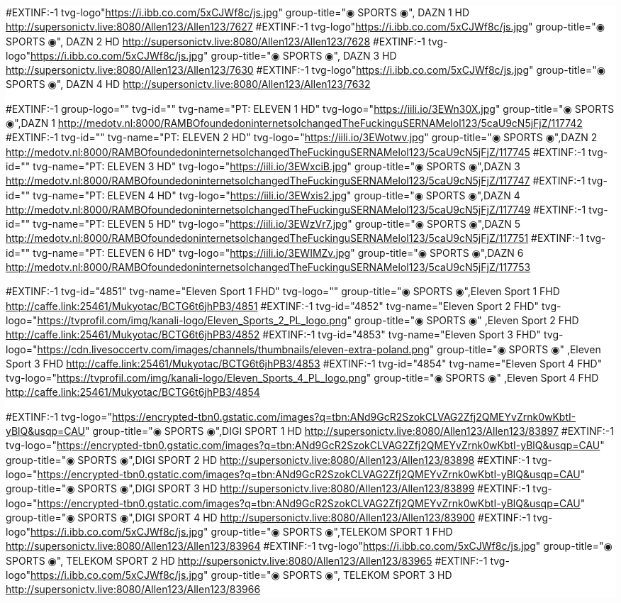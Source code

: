 #EXTINF:-1  tvg-logo"https://i.ibb.co.com/5xCJWf8c/js.jpg" group-title="◉ SPORTS ◉", DAZN 1 HD 
http://supersonictv.live:8080/Allen123/Allen123/7627
#EXTINF:-1  tvg-logo"https://i.ibb.co.com/5xCJWf8c/js.jpg" group-title="◉ SPORTS ◉", DAZN 2 HD 
http://supersonictv.live:8080/Allen123/Allen123/7628
#EXTINF:-1  tvg-logo"https://i.ibb.co.com/5xCJWf8c/js.jpg" group-title="◉ SPORTS ◉", DAZN 3 HD 
http://supersonictv.live:8080/Allen123/Allen123/7630
#EXTINF:-1  tvg-logo"https://i.ibb.co.com/5xCJWf8c/js.jpg" group-title="◉ SPORTS ◉", DAZN 4 HD 
http://supersonictv.live:8080/Allen123/Allen123/7632
 
#EXTINF:-1 group-logo="" tvg-id="" tvg-name="PT: ELEVEN 1 HD" tvg-logo="https://iili.io/3EWn30X.jpg" group-title="◉ SPORTS ◉",DAZN 1
http://medotv.nl:8000/RAMBOfoundedoninternetsoIchangedTheFuckinguSERNAMelol123/5caU9cN5jFjZ/117742
#EXTINF:-1 tvg-id="" tvg-name="PT: ELEVEN 2 HD" tvg-logo="https://iili.io/3EWotwv.jpg" group-title="◉ SPORTS ◉",DAZN 2
http://medotv.nl:8000/RAMBOfoundedoninternetsoIchangedTheFuckinguSERNAMelol123/5caU9cN5jFjZ/117745
#EXTINF:-1 tvg-id="" tvg-name="PT: ELEVEN 3 HD" tvg-logo="https://iili.io/3EWxciB.jpg" group-title="◉ SPORTS ◉",DAZN 3
http://medotv.nl:8000/RAMBOfoundedoninternetsoIchangedTheFuckinguSERNAMelol123/5caU9cN5jFjZ/117747
#EXTINF:-1 tvg-id="" tvg-name="PT: ELEVEN 4 HD" tvg-logo="https://iili.io/3EWxis2.jpg" group-title="◉ SPORTS ◉",DAZN 4
http://medotv.nl:8000/RAMBOfoundedoninternetsoIchangedTheFuckinguSERNAMelol123/5caU9cN5jFjZ/117749
#EXTINF:-1 tvg-id="" tvg-name="PT: ELEVEN 5 HD" tvg-logo="https://iili.io/3EWzVr7.jpg" group-title="◉ SPORTS ◉",DAZN 5
http://medotv.nl:8000/RAMBOfoundedoninternetsoIchangedTheFuckinguSERNAMelol123/5caU9cN5jFjZ/117751
#EXTINF:-1 tvg-id="" tvg-name="PT: ELEVEN 6 HD" tvg-logo="https://iili.io/3EWIMZv.jpg" group-title="◉ SPORTS ◉",DAZN 6
http://medotv.nl:8000/RAMBOfoundedoninternetsoIchangedTheFuckinguSERNAMelol123/5caU9cN5jFjZ/117753
 
 
 
 
 
#EXTINF:-1 tvg-id="4851" tvg-name="Eleven Sport 1 FHD" tvg-logo="" group-title="◉ SPORTS ◉",Eleven Sport 1 FHD
http://caffe.link:25461/Mukyotac/BCTG6t6jhPB3/4851
#EXTINF:-1 tvg-id="4852" tvg-name="Eleven Sport 2 FHD" tvg-logo="https://tvprofil.com/img/kanali-logo/Eleven_Sports_2_PL_logo.png" group-title="◉ SPORTS ◉" ,Eleven Sport 2 FHD
http://caffe.link:25461/Mukyotac/BCTG6t6jhPB3/4852
#EXTINF:-1 tvg-id="4853" tvg-name="Eleven Sport 3 FHD" tvg-logo="https://cdn.livesoccertv.com/images/channels/thumbnails/eleven-extra-poland.png" group-title="◉ SPORTS ◉" ,Eleven Sport 3 FHD
http://caffe.link:25461/Mukyotac/BCTG6t6jhPB3/4853
#EXTINF:-1 tvg-id="4854" tvg-name="Eleven Sport 4 FHD" tvg-logo="https://tvprofil.com/img/kanali-logo/Eleven_Sports_4_PL_logo.png" group-title="◉ SPORTS ◉" ,Eleven Sport 4 FHD
http://caffe.link:25461/Mukyotac/BCTG6t6jhPB3/4854
 
 
#EXTINF:-1  tvg-logo="https://encrypted-tbn0.gstatic.com/images?q=tbn:ANd9GcR2SzokCLVAG2Zfj2QMEYvZrnk0wKbtI-yBlQ&usqp=CAU"  group-title="◉ SPORTS ◉",DIGI SPORT 1 HD
http://supersonictv.live:8080/Allen123/Allen123/83897
#EXTINF:-1  tvg-logo="https://encrypted-tbn0.gstatic.com/images?q=tbn:ANd9GcR2SzokCLVAG2Zfj2QMEYvZrnk0wKbtI-yBlQ&usqp=CAU"  group-title="◉ SPORTS ◉",DIGI SPORT 2 HD
http://supersonictv.live:8080/Allen123/Allen123/83898
#EXTINF:-1  tvg-logo="https://encrypted-tbn0.gstatic.com/images?q=tbn:ANd9GcR2SzokCLVAG2Zfj2QMEYvZrnk0wKbtI-yBlQ&usqp=CAU"  group-title="◉ SPORTS ◉",DIGI SPORT 3 HD
http://supersonictv.live:8080/Allen123/Allen123/83899
#EXTINF:-1  tvg-logo="https://encrypted-tbn0.gstatic.com/images?q=tbn:ANd9GcR2SzokCLVAG2Zfj2QMEYvZrnk0wKbtI-yBlQ&usqp=CAU"  group-title="◉ SPORTS ◉",DIGI SPORT 4 HD
http://supersonictv.live:8080/Allen123/Allen123/83900
#EXTINF:-1  tvg-logo"https://i.ibb.co.com/5xCJWf8c/js.jpg" group-title="◉ SPORTS ◉",TELEKOM SPORT 1 FHD
http://supersonictv.live:8080/Allen123/Allen123/83964
#EXTINF:-1  tvg-logo"https://i.ibb.co.com/5xCJWf8c/js.jpg" group-title="◉ SPORTS ◉", TELEKOM SPORT 2 HD
http://supersonictv.live:8080/Allen123/Allen123/83965
#EXTINF:-1  tvg-logo"https://i.ibb.co.com/5xCJWf8c/js.jpg" group-title="◉ SPORTS ◉", TELEKOM SPORT 3 HD
http://supersonictv.live:8080/Allen123/Allen123/83966